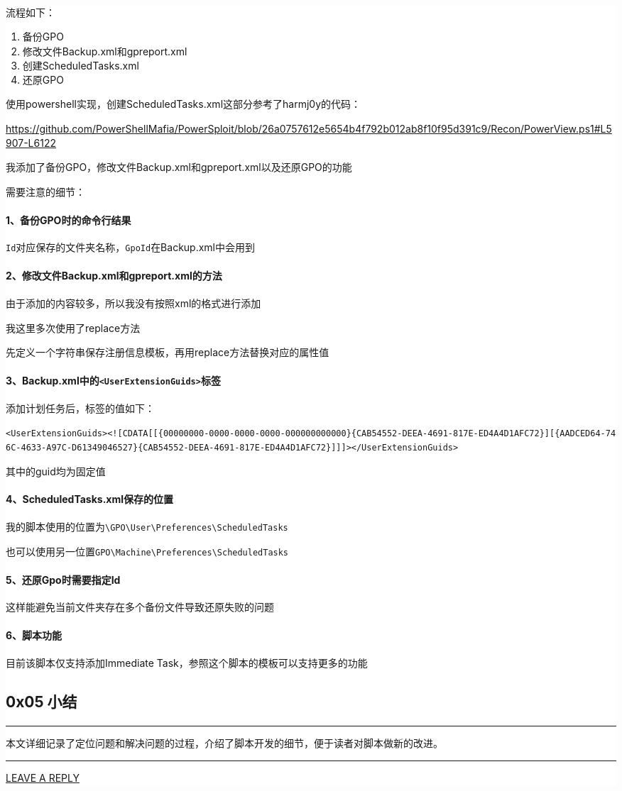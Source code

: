 流程如下：

1. 备份GPO
2. 修改文件Backup.xml和gpreport.xml
3. 创建ScheduledTasks.xml
4. 还原GPO

使用powershell实现，创建ScheduledTasks.xml这部分参考了harmj0y的代码：

https://github.com/PowerShellMafia/PowerSploit/blob/26a0757612e5654b4f792b012ab8f10f95d391c9/Recon/PowerView.ps1#L5907-L6122

我添加了备份GPO，修改文件Backup.xml和gpreport.xml以及还原GPO的功能

需要注意的细节：

#### 1、备份GPO时的命令行结果

`Id`对应保存的文件夹名称，`GpoId`在Backup.xml中会用到

#### 2、修改文件Backup.xml和gpreport.xml的方法

由于添加的内容较多，所以我没有按照xml的格式进行添加

我这里多次使用了replace方法

先定义一个字符串保存注册信息模板，再用replace方法替换对应的属性值

#### 3、Backup.xml中的`<UserExtensionGuids>`标签

添加计划任务后，标签的值如下：

```
<UserExtensionGuids><![CDATA[[{00000000-0000-0000-0000-000000000000}{CAB54552-DEEA-4691-817E-ED4A4D1AFC72}][{AADCED64-746C-4633-A97C-D61349046527}{CAB54552-DEEA-4691-817E-ED4A4D1AFC72}]]]></UserExtensionGuids>
```

其中的guid均为固定值

#### 4、ScheduledTasks.xml保存的位置

我的脚本使用的位置为`\GPO\User\Preferences\ScheduledTasks`

也可以使用另一位置`GPO\Machine\Preferences\ScheduledTasks`

#### 5、还原Gpo时需要指定Id

这样能避免当前文件夹存在多个备份文件导致还原失败的问题

#### 6、脚本功能

目前该脚本仅支持添加Immediate Task，参照这个脚本的模板可以支持更多的功能


## 0x05 小结
---

本文详细记录了定位问题和解决问题的过程，介绍了脚本开发的细节，便于读者对脚本做新的改进。

---


[LEAVE A REPLY](https://github.com/3gstudent/feedback/issues/new)








